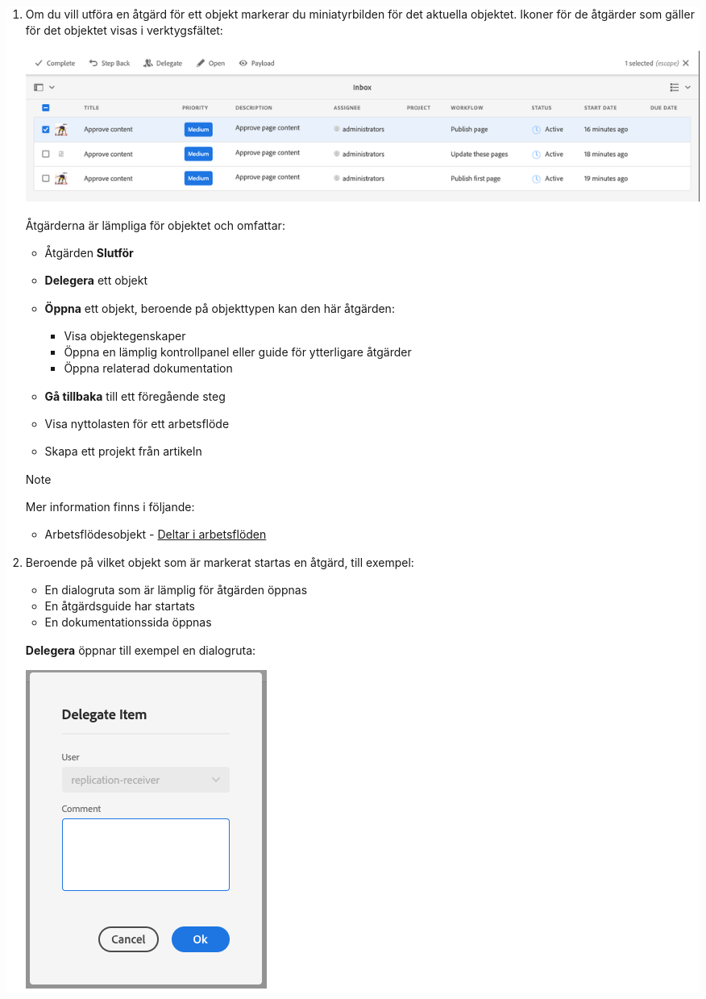 1. Om du vill utföra en åtgärd för ett objekt markerar du miniatyrbilden för det aktuella objektet. Ikoner för de åtgärder som gäller för det objektet visas i verktygsfältet:

   ![Markera inkorgsobjekt](/help/sites-cloud/authoring/assets/inbox-select-item.png)

   Åtgärderna är lämpliga för objektet och omfattar:

   * Åtgärden **Slutför**
   * **Delegera** ett objekt
   * **Öppna** ett objekt, beroende på objekttypen kan den här åtgärden:

      * Visa objektegenskaper
      * Öppna en lämplig kontrollpanel eller guide för ytterligare åtgärder
      * Öppna relaterad dokumentation

   * **Gå tillbaka** till ett föregående steg
   * Visa nyttolasten för ett arbetsflöde
   * Skapa ett projekt från artikeln

   >[!NOTE]
   >
   >Mer information finns i följande:
   >
   >* Arbetsflödesobjekt - [Deltar i arbetsflöden](/help/sites-cloud/authoring/workflows/participating.md)

2. Beroende på vilket objekt som är markerat startas en åtgärd, till exempel:

   * En dialogruta som är lämplig för åtgärden öppnas
   * En åtgärdsguide har startats
   * En dokumentationssida öppnas

   **Delegera** öppnar till exempel en dialogruta:

   ![Delegera inkorgsaktivitet](/help/sites-cloud/authoring/assets/inbox-assign-task.png)

